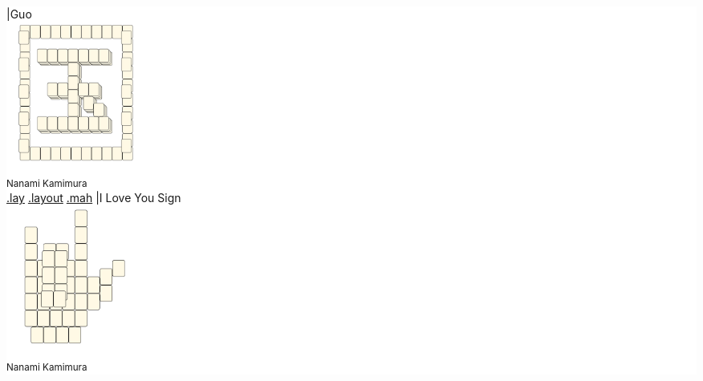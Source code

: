|Guo<br><img src="./eclayouts/guo_2.svg" height="180" width="175"><br> <sub>Nanami Kamimura</sub> <br>[.lay](./eclayouts/guo_2.lay)  [.layout](./eclayouts/guo_2.layout)  [.mah](./eclayouts/guo_2.mah) |I Love You Sign<br><img src="./eclayouts/i_love_you_sign_2.svg" height="180" width="175"><br> <sub>Nanami Kamimura</sub>